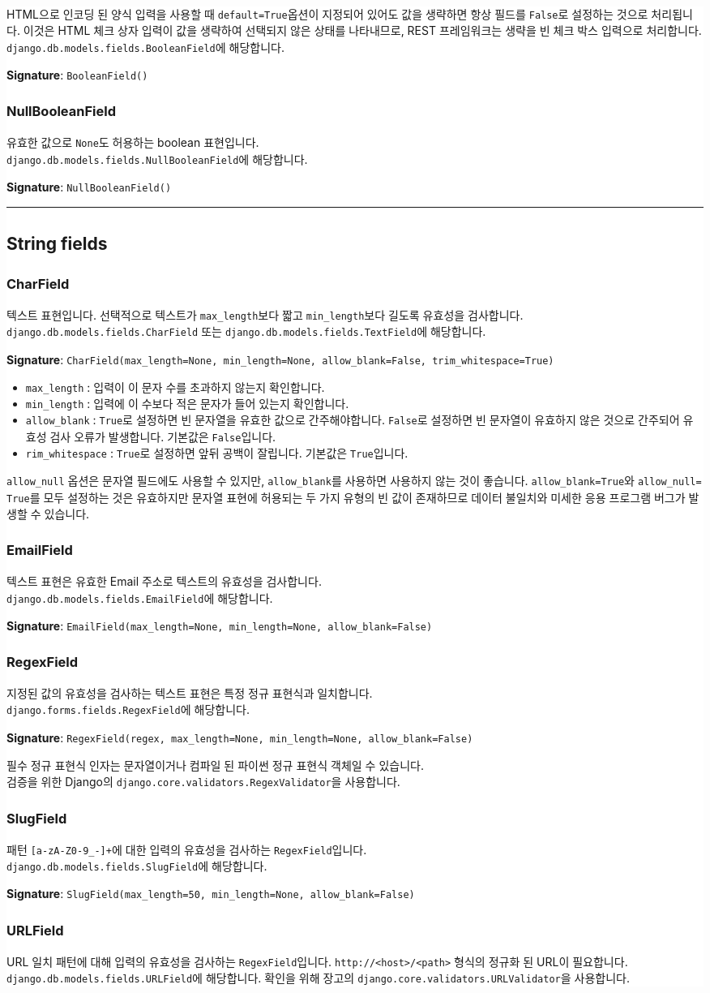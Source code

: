 HTML으로 인코딩 된 양식 입력을 사용할 때 `default=True`옵션이 지정되어 있어도 값을 생략하면 항상 필드를 `False`로 설정하는 것으로 처리됩니다. 이것은 HTML 체크 상자 입력이 값을 생략하여 선택되지 않은 상태를 나타내므로, REST 프레임워크는 생략을 빈 체크 박스 입력으로 처리합니다.  
`django.db.models.fields.BooleanField`에 해당합니다.  

**Signature**: `BooleanField()`  

### NullBooleanField
유효한 값으로 `None`도 허용하는 boolean 표현입니다.  
`django.db.models.fields.NullBooleanField`에 해당합니다.  

**Signature**: `NullBooleanField()`

---

## String fields

### CharField
텍스트 표현입니다. 선택적으로 텍스트가 `max_length`보다 짧고 `min_length`보다 길도록 유효성을 검사합니다.  
`django.db.models.fields.CharField` 또는 `django.db.models.fields.TextField`에 해당합니다.  

**Signature**: `CharField(max_length=None, min_length=None, allow_blank=False, trim_whitespace=True)`

- `max_length` : 입력이 이 문자 수를 초과하지 않는지 확인합니다.
- `min_length` : 입력에 이 수보다 적은 문자가 들어 있는지 확인합니다.
- `allow_blank` : `True`로 설정하면 빈 문자열을 유효한 값으로 간주해야합니다. `False`로 설정하면 빈 문자열이 유효하지 않은 것으로 간주되어 유효성 검사 오류가 발생합니다. 기본값은 `False`입니다.
- `rim_whitespace` : `True`로 설정하면 앞뒤 공백이 잘립니다. 기본값은 `True`입니다.

`allow_null` 옵션은 문자열 필드에도 사용할 수 있지만, `allow_blank`를 사용하면 사용하지 않는 것이 좋습니다. `allow_blank=True`와 `allow_null=True`를 모두 설정하는 것은 유효하지만 문자열 표현에 허용되는 두 가지 유형의 빈 값이 존재하므로 데이터 불일치와 미세한 응용 프로그램 버그가 발생할 수 있습니다.

### EmailField
텍스트 표현은 유효한 Email 주소로 텍스트의 유효성을 검사합니다.  
`django.db.models.fields.EmailField`에 해당합니다.  

**Signature**: `EmailField(max_length=None, min_length=None, allow_blank=False)`

### RegexField
지정된 값의 유효성을 검사하는 텍스트 표현은 특정 정규 표현식과 일치합니다.  
`django.forms.fields.RegexField`에 해당합니다.  

**Signature**: `RegexField(regex, max_length=None, min_length=None, allow_blank=False)`  

필수 정규 표현식 인자는 문자열이거나 컴파일 된 파이썬 정규 표현식 객체일 수 있습니다.  
검증을 위한 Django의 `django.core.validators.RegexValidator`을 사용합니다.

### SlugField
패턴 `[a-zA-Z0-9_-]+`에 대한 입력의 유효성을 검사하는 `RegexField`입니다.  
`django.db.models.fields.SlugField`에 해당합니다.  

**Signature**: `SlugField(max_length=50, min_length=None, allow_blank=False)`

### URLField
URL 일치 패턴에 대해 입력의 유효성을 검사하는 `RegexField`입니다. `http://<host>/<path>` 형식의 정규화 된 URL이 필요합니다.  
`django.db.models.fields.URLField`에 해당합니다. 확인을 위해 장고의 `django.core.validators.URLValidator`을 사용합니다.  
